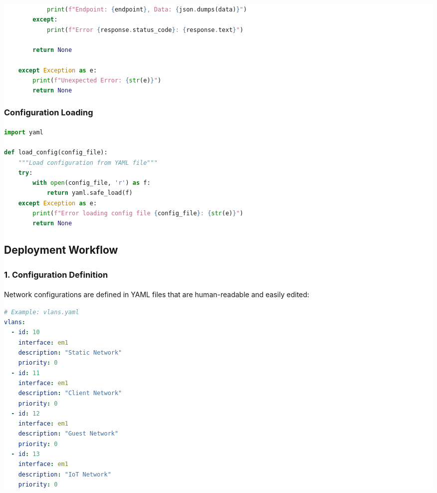 ```python
            print(f"Endpoint: {endpoint}, Data: {json.dumps(data)}")
        except:
            print(f"Error {response.status_code}: {response.text}")
        
        return None
    
    except Exception as e:
        print(f"Unexpected Error: {str(e)}")
        return None
```

### Configuration Loading

```python
import yaml

def load_config(config_file):
    """Load configuration from YAML file"""
    try:
        with open(config_file, 'r') as f:
            return yaml.safe_load(f)
    except Exception as e:
        print(f"Error loading config file {config_file}: {str(e)}")
        return None
```

## Deployment Workflow

### 1. Configuration Definition

Network configurations are defined in YAML files that are human-readable and easily edited:

```yaml
# Example: vlans.yaml
vlans:
  - id: 10
    interface: em1
    description: "Static Network"
    priority: 0
  - id: 11
    interface: em1
    description: "Client Network"
    priority: 0
  - id: 12
    interface: em1
    description: "Guest Network"
    priority: 0
  - id: 13
    interface: em1
    description: "IoT Network"
    priority: 0
```
